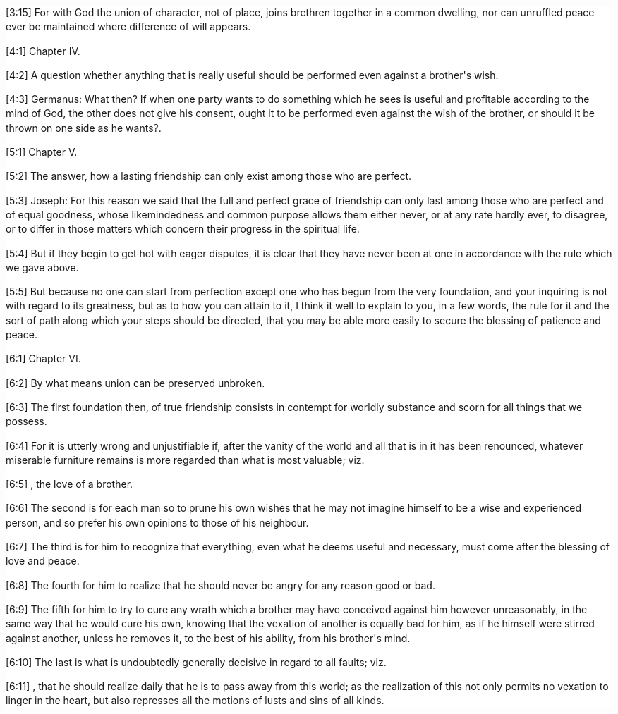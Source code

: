 [3:15] For with God the union of character, not of place, joins brethren together in a common dwelling, nor can unruffled peace ever be maintained where difference of will appears.

[4:1] Chapter IV.

[4:2] A question whether anything that is really useful should be performed even against a brother's wish.

[4:3] Germanus: What then? If when one party wants to do something which he sees is useful and profitable according to the mind of God, the other does not give his consent, ought it to be performed even against the wish of the brother, or should it be thrown on one side as he wants?.

[5:1] Chapter V.

[5:2] The answer, how a lasting friendship can only exist among those who are perfect.

[5:3] Joseph: For this reason we said that the full and perfect grace of friendship can only last among those who are perfect and of equal goodness, whose likemindedness and common purpose allows them either never, or at any rate hardly ever, to disagree, or to differ in those matters which concern their progress in the spiritual life.

[5:4] But if they begin to get hot with eager disputes, it is clear that they have never been at one in accordance with the rule which we gave above.

[5:5] But because no one can start from perfection except one who has begun from the very foundation, and your inquiring is not with regard to its greatness, but as to how you can attain to it, I think it well to explain to you, in a few words, the rule for it and the sort of path along which your steps should be directed, that you may be able more easily to secure the blessing of patience and peace.

[6:1] Chapter VI.

[6:2] By what means union can be preserved unbroken.

[6:3] The first foundation then, of true friendship consists in contempt for worldly substance and scorn for all things that we possess.

[6:4] For it is utterly wrong and unjustifiable if, after the vanity of the world and all that is in it has been renounced, whatever miserable furniture remains is more regarded than what is most valuable; viz.

[6:5] , the love of a brother.

[6:6] The second is for each man so to prune his own wishes that he may not imagine himself to be a wise and experienced person, and so prefer his own opinions to those of his neighbour.

[6:7] The third is for him to recognize that everything, even what he deems useful and necessary, must come after the blessing of love and peace.

[6:8] The fourth for him to realize that he should never be angry for any reason good or bad.

[6:9] The fifth for him to try to cure any wrath which a brother may have conceived against him however unreasonably, in the same way that he would cure his own, knowing that the vexation of another is equally bad for him, as if he himself were stirred against another, unless he removes it, to the best of his ability, from his brother's mind.

[6:10] The last is what is undoubtedly generally decisive in regard to all faults; viz.

[6:11] , that he should realize daily that he is to pass away from this world; as the realization of this not only permits no vexation to linger in the heart, but also represses all the motions of lusts and sins of all kinds.
